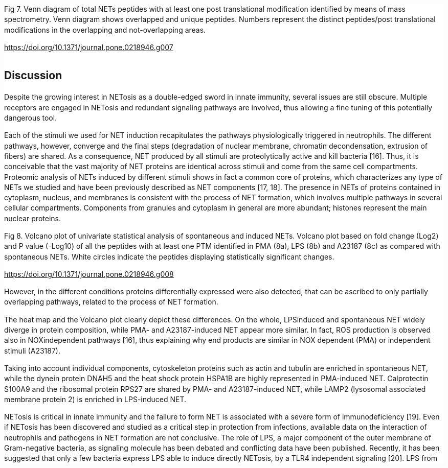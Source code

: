 

Fig 7. Venn diagram of total NETs peptides with at least one post translational modification identified by means of mass spectrometry. Venn diagram shows overlapped and unique peptides. Numbers represent the distinct peptides/post translational modifications in the overlapping and not-overlapping areas.



https://doi.org/10.1371/journal.pone.0218946.g007

## Discussion

Despite the growing interest in NETosis as a double-edged sword in innate immunity, several issues are still obscure. Multiple receptors are engaged in NETosis and redundant signaling pathways are involved, thus allowing a fine tuning of this potentially dangerous tool.

Each of the stimuli we used for NET induction recapitulates the pathways physiologically triggered in neutrophils. The different pathways, however, converge and the final steps (degradation of nuclear membrane, chromatin decondensation, extrusion of fibers) are shared. As a consequence, NET produced by all stimuli are proteolytically active and kill bacteria [16]. Thus, it is conceivable that the vast majority of NET proteins are identical across stimuli and come from the same cell compartments. Proteomic analysis of NETs induced by different stimuli shows in fact a common core of proteins, which characterizes any type of NETs we studied and have been previously described as NET components [17, 18]. The presence in NETs of proteins contained in cytoplasm, nucleus, and membranes is consistent with the process of NET formation, which involves multiple pathways in several cellular compartments. Components from granules and cytoplasm in general are more abundant; histones represent the main nuclear proteins.

Fig 8. Volcano plot of univariate statistical analysis of spontaneous and induced NETs. Volcano plot based on fold change (Log2) and P value (-Log10) of all the peptides with at least one PTM identified in PMA (8a), LPS (8b) and A23187 (8c) as compared with spontaneous NETs. White circles indicate the peptides displaying statistically significant changes.



https://doi.org/10.1371/journal.pone.0218946.g008

However, in the different conditions proteins differentially expressed were also detected, that can be ascribed to only partially overlapping pathways, related to the process of NET formation.

The heat map and the Volcano plot clearly depict these differences. On the whole, LPSinduced and spontaneous NET widely diverge in protein composition, while PMA- and A23187-induced NET appear more similar. In fact, ROS production is observed also in NOXindependent pathways [16], thus explaining why end products are similar in NOX dependent (PMA) or independent stimuli (A23187).

Taking into account individual components, cytoskeleton proteins such as actin and tubulin are enriched in spontaneous NET, while the dynein protein DNAH5 and the heat shock protein HSPA1B are highly represented in PMA-induced NET. Calprotectin S100A9 and the ribosomal protein RPS27 are shared by PMA- and A23187-induced NET, while LAMP2 (lysosomal associated membrane protein 2) is enriched in LPS-induced NET.

NETosis is critical in innate immunity and the failure to form NET is associated with a severe form of immunodeficiency [19]. Even if NETosis has been discovered and studied as a critical step in protection from infections, available data on the interaction of neutrophils and pathogens in NET formation are not conclusive. The role of LPS, a major component of the outer membrane of Gram-negative bacteria, as signaling molecule has been debated and conflicting data have been published. Recently, it has been suggested that only a few bacteria express LPS able to induce directly NETosis, by a TLR4 independent signaling [20]. LPS from
